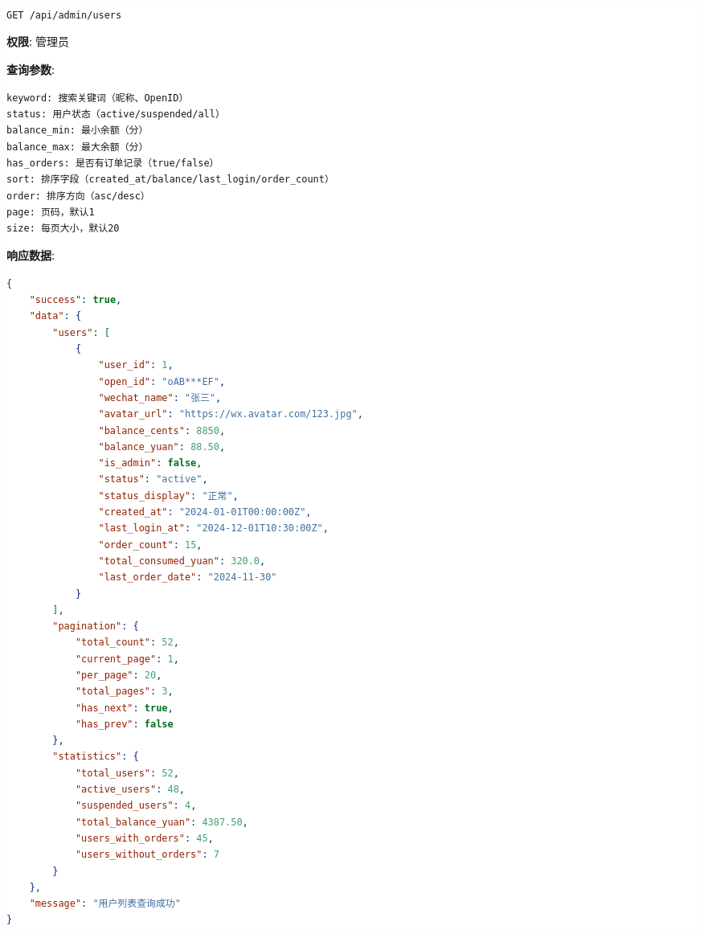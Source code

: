 ```
GET /api/admin/users
```

**权限**: 管理员

**查询参数**:
```
keyword: 搜索关键词（昵称、OpenID）
status: 用户状态（active/suspended/all）
balance_min: 最小余额（分）
balance_max: 最大余额（分）
has_orders: 是否有订单记录（true/false）
sort: 排序字段（created_at/balance/last_login/order_count）
order: 排序方向（asc/desc）
page: 页码，默认1
size: 每页大小，默认20
```

**响应数据**:
```json
{
    "success": true,
    "data": {
        "users": [
            {
                "user_id": 1,
                "open_id": "oAB***EF",
                "wechat_name": "张三",
                "avatar_url": "https://wx.avatar.com/123.jpg",
                "balance_cents": 8850,
                "balance_yuan": 88.50,
                "is_admin": false,
                "status": "active",
                "status_display": "正常",
                "created_at": "2024-01-01T00:00:00Z",
                "last_login_at": "2024-12-01T10:30:00Z",
                "order_count": 15,
                "total_consumed_yuan": 320.0,
                "last_order_date": "2024-11-30"
            }
        ],
        "pagination": {
            "total_count": 52,
            "current_page": 1,
            "per_page": 20,
            "total_pages": 3,
            "has_next": true,
            "has_prev": false
        },
        "statistics": {
            "total_users": 52,
            "active_users": 48,
            "suspended_users": 4,
            "total_balance_yuan": 4387.50,
            "users_with_orders": 45,
            "users_without_orders": 7
        }
    },
    "message": "用户列表查询成功"
}
```
